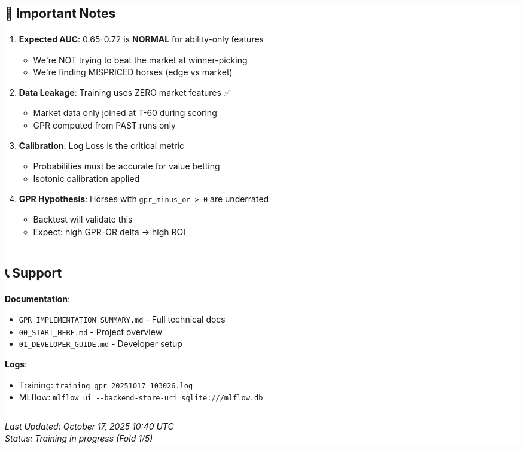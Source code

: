 
## 🚨 Important Notes

1. **Expected AUC**: 0.65-0.72 is **NORMAL** for ability-only features
   - We're NOT trying to beat the market at winner-picking
   - We're finding MISPRICED horses (edge vs market)
   
2. **Data Leakage**: Training uses ZERO market features ✅
   - Market data only joined at T-60 during scoring
   - GPR computed from PAST runs only
   
3. **Calibration**: Log Loss is the critical metric
   - Probabilities must be accurate for value betting
   - Isotonic calibration applied
   
4. **GPR Hypothesis**: Horses with `gpr_minus_or > 0` are underrated
   - Backtest will validate this
   - Expect: high GPR-OR delta → high ROI

---

## 📞 Support

**Documentation**:
- `GPR_IMPLEMENTATION_SUMMARY.md` - Full technical docs
- `00_START_HERE.md` - Project overview
- `01_DEVELOPER_GUIDE.md` - Developer setup

**Logs**:
- Training: `training_gpr_20251017_103026.log`
- MLflow: `mlflow ui --backend-store-uri sqlite:///mlflow.db`

---

*Last Updated: October 17, 2025 10:40 UTC*  
*Status: Training in progress (Fold 1/5)*

